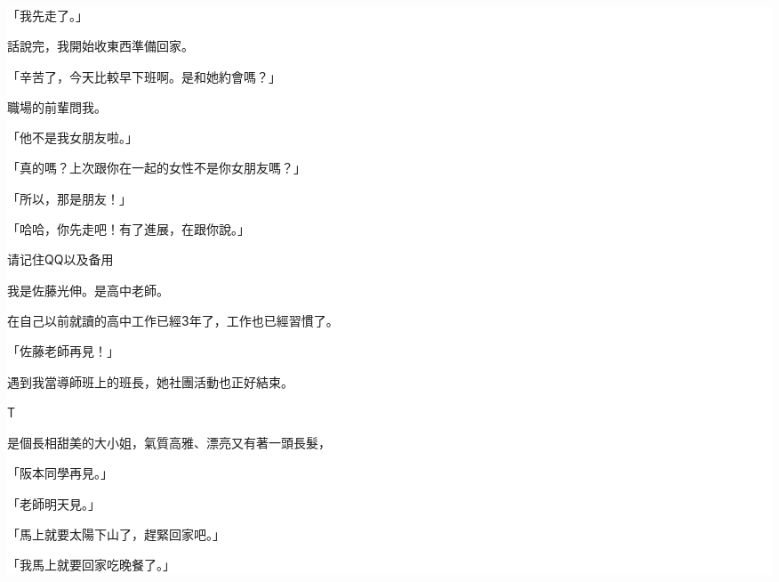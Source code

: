 



「我先走了。」



話說完，我開始收東西準備回家。



「辛苦了，今天比較早下班啊。是和她約會嗎？」



職場的前輩問我。



「他不是我女朋友啦。」



「真的嗎？上次跟你在一起的女性不是你女朋友嗎？」



「所以，那是朋友！」



「哈哈，你先走吧！有了進展，在跟你說。」



 请记住QQ以及备用



我是佐藤光伸。是高中老師。



在自己以前就讀的高中工作已經3年了，工作也已經習慣了。



「佐藤老師再見！」



遇到我當導師班上的班長，她社團活動也正好結束。

T



是個長相甜美的大小姐，氣質高雅、漂亮又有著一頭長髮，



「阪本同學再見。」



「老師明天見。」



「馬上就要太陽下山了，趕緊回家吧。」



「我馬上就要回家吃晚餐了。」


